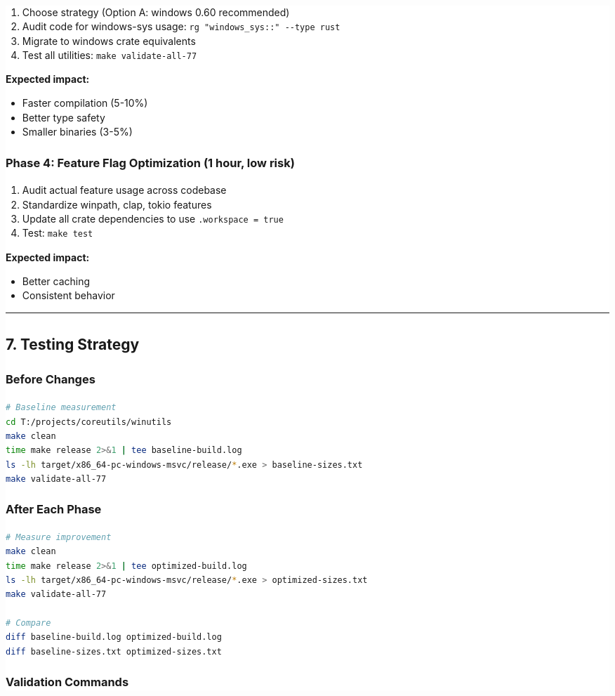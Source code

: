 1. Choose strategy (Option A: windows 0.60 recommended)
1. Audit code for windows-sys usage: `rg "windows_sys::" --type rust`
1. Migrate to windows crate equivalents
1. Test all utilities: `make validate-all-77`

**Expected impact:**

- Faster compilation (5-10%)
- Better type safety
- Smaller binaries (3-5%)

### Phase 4: Feature Flag Optimization (1 hour, low risk)

1. Audit actual feature usage across codebase
1. Standardize winpath, clap, tokio features
1. Update all crate dependencies to use `.workspace = true`
1. Test: `make test`

**Expected impact:**

- Better caching
- Consistent behavior

______________________________________________________________________

## 7. Testing Strategy

### Before Changes

```bash
# Baseline measurement
cd T:/projects/coreutils/winutils
make clean
time make release 2>&1 | tee baseline-build.log
ls -lh target/x86_64-pc-windows-msvc/release/*.exe > baseline-sizes.txt
make validate-all-77
```

### After Each Phase

```bash
# Measure improvement
make clean
time make release 2>&1 | tee optimized-build.log
ls -lh target/x86_64-pc-windows-msvc/release/*.exe > optimized-sizes.txt
make validate-all-77

# Compare
diff baseline-build.log optimized-build.log
diff baseline-sizes.txt optimized-sizes.txt
```

### Validation Commands
